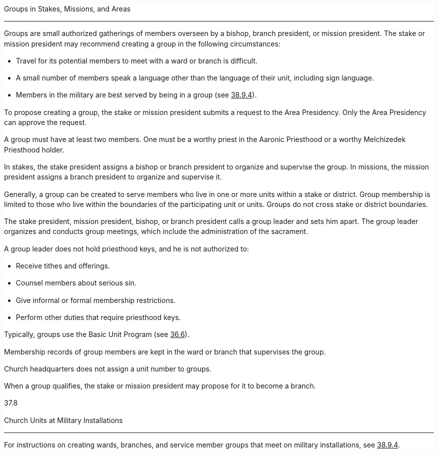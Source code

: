 Groups in Stakes, Missions, and Areas

-------------------------------------

Groups are small authorized gatherings of members overseen by a bishop, branch president, or mission president. The stake or mission president may recommend creating a group in the following circumstances:

* Travel for its potential members to meet with a ward or branch is difficult.

* A small number of members speak a language other than the language of their unit, including sign language.

* Members in the military are best served by being in a group (see [38.9.4](/study/manual/general-handbook/38-church-policies-and-guidelines?lang=eng&id=title_number209-p748#title_number209)).

To propose creating a group, the stake or mission president submits a request to the Area Presidency. Only the Area Presidency can approve the request.

A group must have at least two members. One must be a worthy priest in the Aaronic Priesthood or a worthy Melchizedek Priesthood holder.

In stakes, the stake president assigns a bishop or branch president to organize and supervise the group. In missions, the mission president assigns a branch president to organize and supervise it.

Generally, a group can be created to serve members who live in one or more units within a stake or district. Group membership is limited to those who live within the boundaries of the participating unit or units. Groups do not cross stake or district boundaries.

The stake president, mission president, bishop, or branch president calls a group leader and sets him apart. The group leader organizes and conducts group meetings, which include the administration of the sacrament.

A group leader does not hold priesthood keys, and he is not authorized to:

* Receive tithes and offerings.

* Counsel members about serious sin.

* Give informal or formal membership restrictions.

* Perform other duties that require priesthood keys.

Typically, groups use the Basic Unit Program (see [36.6](/study/manual/general-handbook/36-creating-changing-and-naming-new-units?lang=eng&id=title_number11-p73#title_number11)).

Membership records of group members are kept in the ward or branch that supervises the group.

Church headquarters does not assign a unit number to groups.

When a group qualifies, the stake or mission president may propose for it to become a branch.

37.8

Church Units at Military Installations

--------------------------------------

For instructions on creating wards, branches, and service member groups that meet on military installations, see [38.9.4](/study/manual/general-handbook/38-church-policies-and-guidelines?lang=eng&id=title_number209-p748#title_number209).